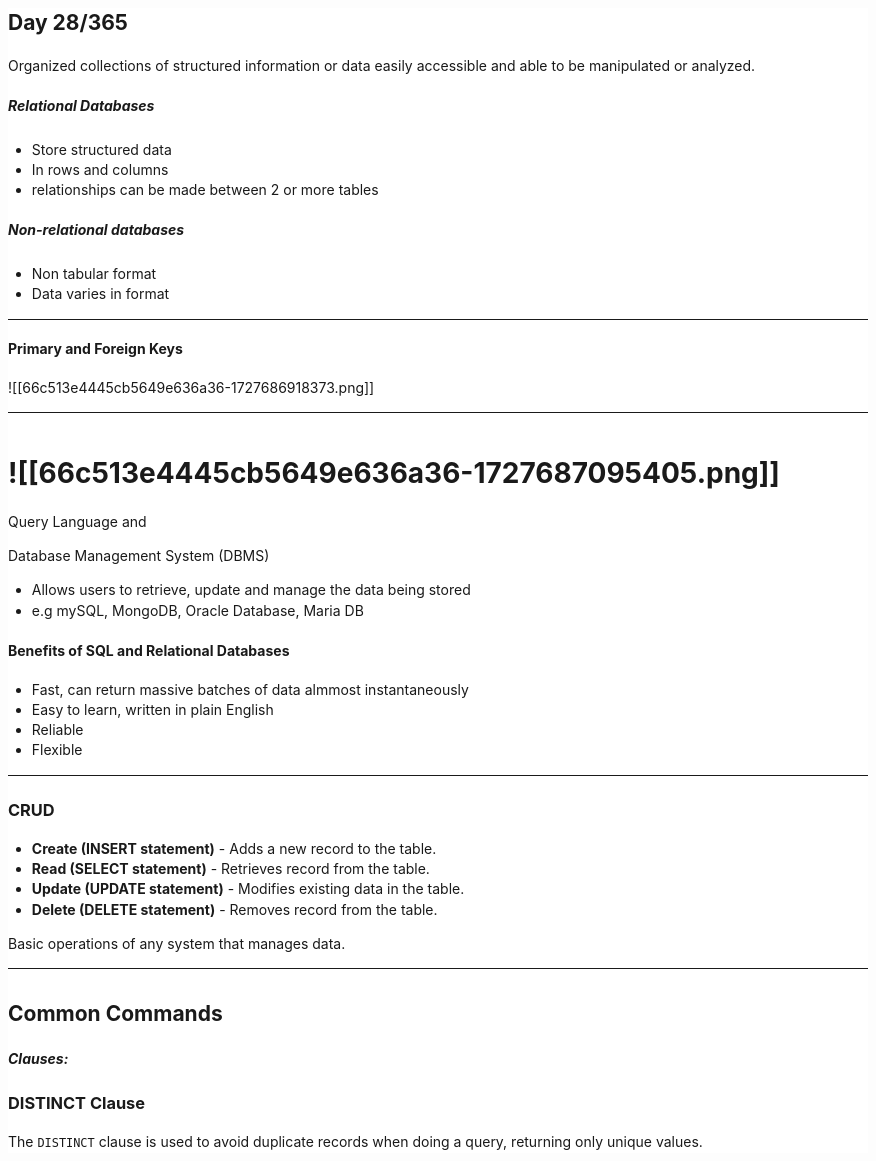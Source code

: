 ## Day 28/365

Organized collections of structured information or data easily accessible and able to be manipulated or analyzed.

##### Relational Databases
- Store structured data
- In rows and columns
- relationships can be made between 2 or more tables

##### Non-relational databases
- Non tabular format
- Data varies in format
---
#### Primary and Foreign Keys
![[66c513e4445cb5649e636a36-1727686918373.png]]

---
# ![[66c513e4445cb5649e636a36-1727687095405.png]]
Query Language and

Database Management System (DBMS)
- Allows users to retrieve, update and manage the data being stored
- e.g mySQL, MongoDB, Oracle Database, Maria DB

#### Benefits of SQL and Relational Databases
- Fast, can return massive batches of data almmost instantaneously
- Easy to learn, written in plain English
- Reliable
- Flexible

---
### CRUD
- **Create (INSERT statement)** - Adds a new record to the table.
- **Read (SELECT statement)** - Retrieves record from the table.
- **Update (UPDATE statement)** - Modifies existing data in the table.
- **Delete (DELETE statement)** - Removes record from the table.

Basic operations of any system that manages data.

---
## Common Commands

##### Clauses:
### DISTINCT Clause

The `DISTINCT` clause is used to avoid duplicate records when doing a query, returning only unique values.
